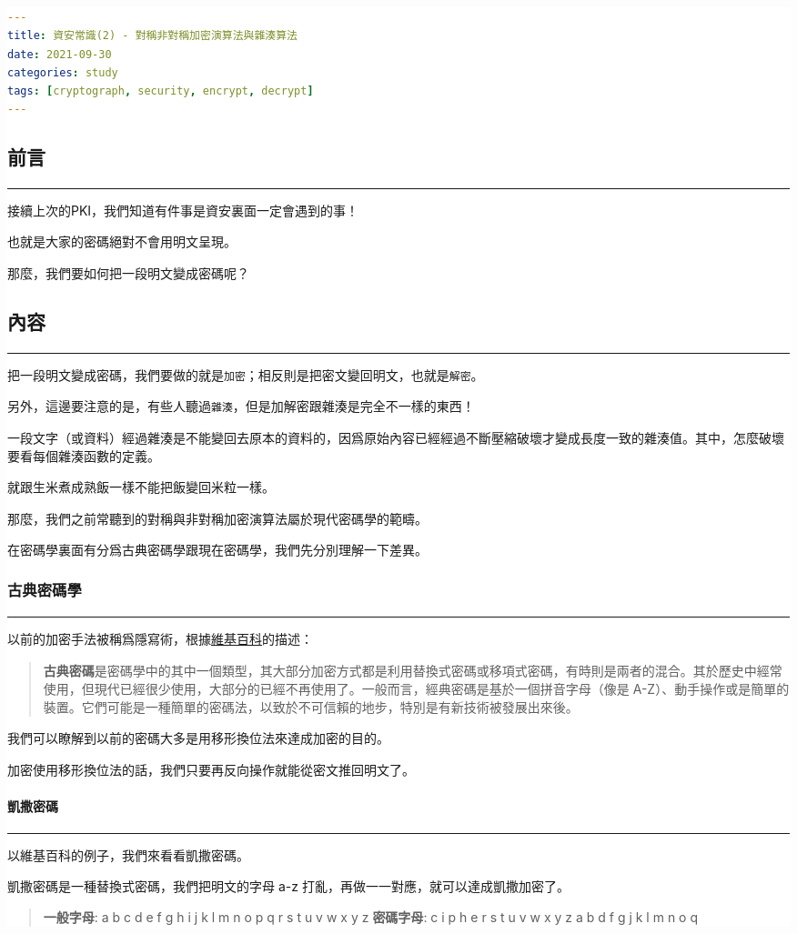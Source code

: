 ```yaml
---
title: 資安常識(2) - 對稱非對稱加密演算法與雜湊算法
date: 2021-09-30
categories: study
tags: [cryptograph, security, encrypt, decrypt]
---
```



## 前言
----------

接續上次的PKI，我們知道有件事是資安裏面一定會遇到的事！

也就是大家的密碼絕對不會用明文呈現。

那麼，我們要如何把一段明文變成密碼呢？



## 內容
----------

把一段明文變成密碼，我們要做的就是`加密`；相反則是把密文變回明文，也就是`解密`。

另外，這邊要注意的是，有些人聽過`雜湊`，但是加解密跟雜湊是完全不一樣的東西！

一段文字（或資料）經過雜湊是不能變回去原本的資料的，因爲原始內容已經經過不斷壓縮破壞才變成長度一致的雜湊值。其中，怎麼破壞要看每個雜湊函數的定義。

就跟生米煮成熟飯一樣不能把飯變回米粒一樣。

那麼，我們之前常聽到的對稱與非對稱加密演算法屬於現代密碼學的範疇。

在密碼學裏面有分爲古典密碼學跟現在密碼學，我們先分別理解一下差異。


### 古典密碼學
----------

以前的加密手法被稱爲隱寫術，根據[維基百科](https://zh.wikipedia.org/wiki/%E5%8F%A4%E5%85%B8%E5%AF%86%E7%A2%BC)的描述：

> **古典密碼**是密碼學中的其中一個類型，其大部分加密方式都是利用替換式密碼或移項式密碼，有時則是兩者的混合。其於歷史中經常使用，但現代已經很少使用，大部分的已經不再使用了。一般而言，經典密碼是基於一個拼音字母（像是 A-Z）、動手操作或是簡單的裝置。它們可能是一種簡單的密碼法，以致於不可信賴的地步，特別是有新技術被發展出來後。

我們可以瞭解到以前的密碼大多是用移形換位法來達成加密的目的。

加密使用移形換位法的話，我們只要再反向操作就能從密文推回明文了。

#### 凱撒密碼
----------

以維基百科的例子，我們來看看凱撒密碼。

凱撒密碼是一種替換式密碼，我們把明文的字母 a-z 打亂，再做一一對應，就可以達成凱撒加密了。

> **一般字母**: a b c d e f g h i j k l m n o p q r s t u v w x y z
> **密碼字母**: c i p h e r s t u v w x y z a b d f g j k l m n o q
